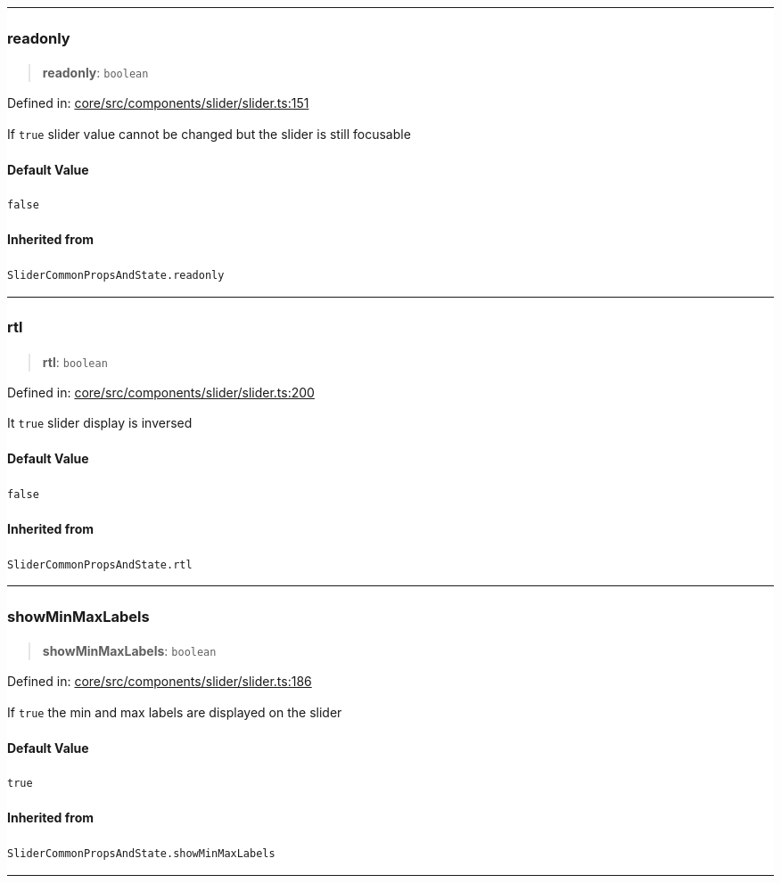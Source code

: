 ***

### readonly

> **readonly**: `boolean`

Defined in: [core/src/components/slider/slider.ts:151](https://github.com/AmadeusITGroup/AgnosUI/blob/d0f2f734218198e2ce8b2214caa12e4370336068/core/src/components/slider/slider.ts#L151)

If `true` slider value cannot be changed but the slider is still focusable

#### Default Value

`false`

#### Inherited from

`SliderCommonPropsAndState.readonly`

***

### rtl

> **rtl**: `boolean`

Defined in: [core/src/components/slider/slider.ts:200](https://github.com/AmadeusITGroup/AgnosUI/blob/d0f2f734218198e2ce8b2214caa12e4370336068/core/src/components/slider/slider.ts#L200)

It `true` slider display is inversed

#### Default Value

`false`

#### Inherited from

`SliderCommonPropsAndState.rtl`

***

### showMinMaxLabels

> **showMinMaxLabels**: `boolean`

Defined in: [core/src/components/slider/slider.ts:186](https://github.com/AmadeusITGroup/AgnosUI/blob/d0f2f734218198e2ce8b2214caa12e4370336068/core/src/components/slider/slider.ts#L186)

If `true` the min and max labels are displayed on the slider

#### Default Value

`true`

#### Inherited from

`SliderCommonPropsAndState.showMinMaxLabels`

***

